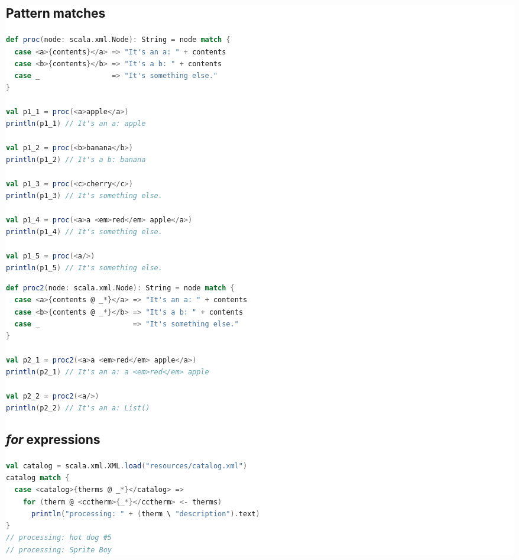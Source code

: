 ## Pattern matches

```scala
def proc(node: scala.xml.Node): String = node match {
  case <a>{contents}</a> => "It's an a: " + contents
  case <b>{contents}</b> => "It's a b: " + contents
  case _                 => "It's something else."
}

val p1_1 = proc(<a>apple</a>)
println(p1_1) // It's an a: apple

val p1_2 = proc(<b>banana</b>)
println(p1_2) // It's a b: banana

val p1_3 = proc(<c>cherry</c>)
println(p1_3) // It's something else.

val p1_4 = proc(<a>a <em>red</em> apple</a>)
println(p1_4) // It's something else.

val p1_5 = proc(<a/>)
println(p1_5) // It's something else.
```

```scala
def proc2(node: scala.xml.Node): String = node match {
  case <a>{contents @ _*}</a> => "It's an a: " + contents
  case <b>{contents @ _*}</b> => "It's a b: " + contents
  case _                      => "It's something else."
}

val p2_1 = proc2(<a>a <em>red</em> apple</a>)
println(p2_1) // It's an a: a <em>red</em> apple

val p2_2 = proc2(<a/>)
println(p2_2) // It's an a: List()
```

## *for* expressions

```scala
val catalog = scala.xml.XML.load("resources/catalog.xml")
catalog match {
  case <catalog>{therms @ _*}</catalog> =>
    for (therm @ <cctherm>{_*}</cctherm> <- therms)
      println("processing: " + (therm \ "description").text)
}
// processing: hot dog #5
// processing: Sprite Boy
```
